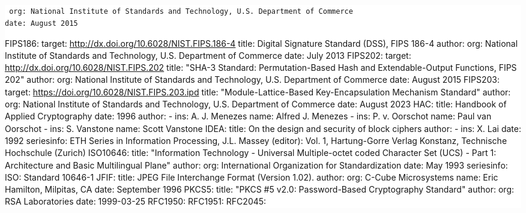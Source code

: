      org: National Institute of Standards and Technology, U.S. Department of Commerce
    date: August 2015
 FIPS186:
    target: http://dx.doi.org/10.6028/NIST.FIPS.186-4
    title: Digital Signature Standard (DSS), FIPS 186-4
    author:
     org: National Institute of Standards and Technology, U.S. Department of Commerce
    date: July 2013
 FIPS202:
    target: http://dx.doi.org/10.6028/NIST.FIPS.202
    title: "SHA-3 Standard: Permutation-Based Hash and Extendable-Output Functions, FIPS 202"
    author:
     org: National Institute of Standards and Technology, U.S. Department of Commerce
    date: August 2015
 FIPS203:
    target: https://doi.org/10.6028/NIST.FIPS.203.ipd
    title: "Module-Lattice-Based Key-Encapsulation Mechanism Standard"
    author:
     org: National Institute of Standards and Technology, U.S. Department of Commerce
    date: August 2023
 HAC:
    title: Handbook of Applied Cryptography
    date: 1996
    author:
     -
      ins: A. J. Menezes
      name: Alfred J. Menezes
     -
      ins: P. v. Oorschot
      name: Paul van Oorschot
     -
      ins: S. Vanstone
      name: Scott Vanstone
 IDEA:
    title: On the design and security of block ciphers
    author:
     -
      ins: X. Lai
    date: 1992
    seriesinfo:
     ETH Series in Information Processing, J.L. Massey (editor): Vol. 1, Hartung-Gorre Verlag Konstanz, Technische Hochschule (Zurich)
 ISO10646:
    title: "Information Technology - Universal Multiple-octet coded Character Set (UCS) - Part 1: Architecture and Basic Multilingual Plane"
    author:
     org: International Organization for Standardization
    date: May 1993
    seriesinfo:
     ISO: Standard 10646-1
 JFIF:
    title: JPEG File Interchange Format (Version 1.02).
    author:
     org: C-Cube Microsystems
     name: Eric Hamilton, Milpitas, CA
    date: September 1996
 PKCS5:
    title: "PKCS #5 v2.0: Password-Based Cryptography Standard"
    author:
     org: RSA Laboratories
    date: 1999-03-25
 RFC1950:
 RFC1951:
 RFC2045: